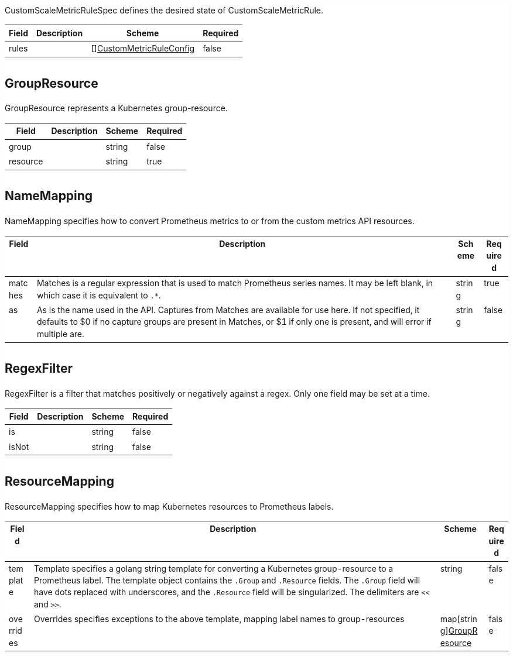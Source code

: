 CustomScaleMetricRuleSpec defines the desired state of CustomScaleMetricRule.

| Field | Description | Scheme | Required |
| ----- | ----------- | ------ | -------- |
| rules |  | \[\][CustomMetricRuleConfig](#custommetricruleconfig) | false |


## GroupResource

GroupResource represents a Kubernetes group-resource.

| Field | Description | Scheme | Required |
| ----- | ----------- | ------ | -------- |
| group |  | string | false |
| resource |  | string | true |


## NameMapping

NameMapping specifies how to convert Prometheus metrics to or from the custom metrics API resources.

| Field | Description | Scheme | Required |
| ----- | ----------- | ------ | -------- |
| matches | Matches is a regular expression that is used to match Prometheus series names.  It may be left blank, in which case it is equivalent to `.*`. | string | true |
| as | As is the name used in the API.  Captures from Matches are available for use here.  If not specified, it defaults to $0 if no capture groups are present in Matches, or $1 if only one is present, and will error if multiple are. | string | false |


## RegexFilter

RegexFilter is a filter that matches positively or negatively against a regex. Only one field may be set at a time.

| Field | Description | Scheme | Required |
| ----- | ----------- | ------ | -------- |
| is |  | string | false |
| isNot |  | string | false |


## ResourceMapping

ResourceMapping specifies how to map Kubernetes resources to Prometheus labels.

| Field | Description | Scheme | Required |
| ----- | ----------- | ------ | -------- |
| template | Template specifies a golang string template for converting a Kubernetes group-resource to a Prometheus label.  The template object contains the `.Group` and `.Resource` fields.  The `.Group` field will have dots replaced with underscores, and the `.Resource` field will be singularized.  The delimiters are `<<` and `>>`. | string | false |
| overrides | Overrides specifies exceptions to the above template, mapping label names to group-resources | map\[string\][GroupResource](#groupresource) | false |
